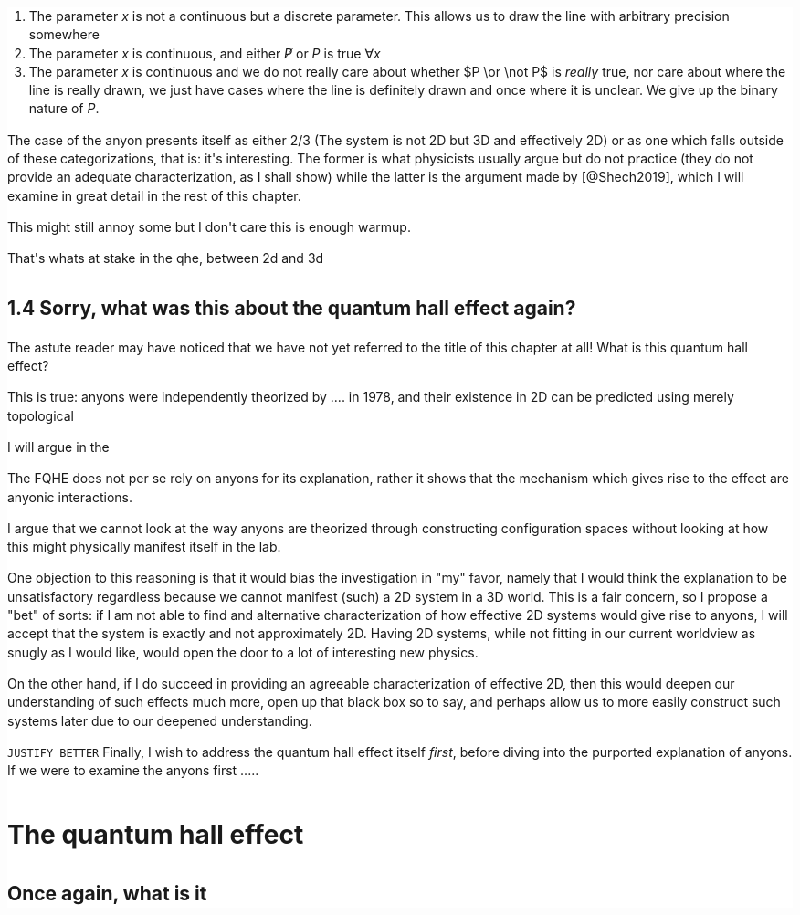1) The parameter $x$ is not a continuous but a discrete parameter. This allows us to draw the line with arbitrary precision somewhere
2) The  parameter $x$ is continuous, and either $\not P$ or $P$ is true $\forall x$
3) The parameter $x$ is continuous and we do not really care about whether $P \or \not P$ is _really_ true, nor care about where the line is really drawn, we just have cases where the line is definitely drawn and once where it is unclear. We give up the binary nature of $P$.

The case of the anyon presents itself as either 2/3 (The system is not 2D but 3D and effectively 2D) or as one which falls outside of these categorizations, that is: it's interesting. The former is what physicists usually argue but do not practice (they do not provide an adequate characterization, as I shall show) while the latter is the argument made by  [@Shech2019], which I will examine in great detail in the rest of this chapter.

This might still annoy some but I don't care this is enough warmup.

That's whats at stake in the qhe, between 2d and 3d

## 1.4 Sorry, what was this about the quantum hall effect again?

The astute reader may have noticed that we have not yet referred to the title of this chapter at all! What is this quantum hall effect?

This is true: anyons were independently theorized by .... in 1978, and their existence in 2D can be predicted using merely topological

I will argue in the

The FQHE does not per se rely on anyons for its explanation, rather it shows that the mechanism which gives rise to the effect are anyonic interactions.

I argue that we cannot look at the way anyons are theorized through constructing configuration spaces without looking at how this might physically manifest itself in the lab.

One objection to this reasoning is that it would bias the investigation in "my" favor, namely that I would think the explanation to be unsatisfactory regardless because we cannot manifest (such) a 2D system in a 3D world. This is a fair concern, so I propose a "bet" of sorts: if I am not able to find and alternative characterization of how effective 2D systems would give rise to anyons, I will accept that the system is exactly and not approximately 2D.
Having 2D systems, while not fitting in our current worldview as snugly as I would like, would open the door to a lot of interesting new physics.

On the other hand, if I do succeed in providing an agreeable characterization of effective 2D, then this would deepen our understanding of such effects much more, open up that black box so to say, and perhaps allow us to more easily construct such systems later due to our deepened understanding.

`JUSTIFY BETTER`
Finally, I wish to address the quantum hall effect itself _first_, before diving into the purported explanation of anyons. If we were to examine the anyons first .....

# The quantum hall effect

## Once again, what is it


[^3]: The spin-statistics theorem is only provable in relativistic quantum mechanics. In this thesis we will almost exclusively work in non-relativistic quantum mechanics, which means that this relation is an assumption.
[^2]: You probably did not think this.
[^1]: Catch is that the varying of the parameters should not induce a degeneracy in the specific eigenstate.
